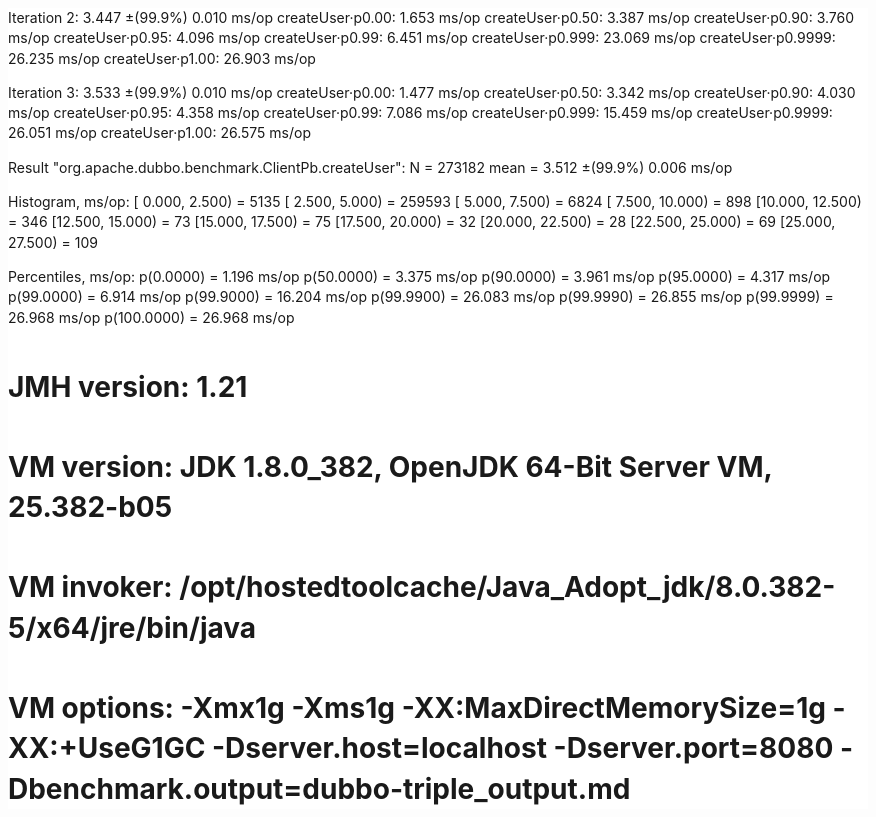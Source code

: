 Iteration   2: 3.447 ±(99.9%) 0.010 ms/op
                 createUser·p0.00:   1.653 ms/op
                 createUser·p0.50:   3.387 ms/op
                 createUser·p0.90:   3.760 ms/op
                 createUser·p0.95:   4.096 ms/op
                 createUser·p0.99:   6.451 ms/op
                 createUser·p0.999:  23.069 ms/op
                 createUser·p0.9999: 26.235 ms/op
                 createUser·p1.00:   26.903 ms/op

Iteration   3: 3.533 ±(99.9%) 0.010 ms/op
                 createUser·p0.00:   1.477 ms/op
                 createUser·p0.50:   3.342 ms/op
                 createUser·p0.90:   4.030 ms/op
                 createUser·p0.95:   4.358 ms/op
                 createUser·p0.99:   7.086 ms/op
                 createUser·p0.999:  15.459 ms/op
                 createUser·p0.9999: 26.051 ms/op
                 createUser·p1.00:   26.575 ms/op



Result "org.apache.dubbo.benchmark.ClientPb.createUser":
  N = 273182
  mean =      3.512 ±(99.9%) 0.006 ms/op

  Histogram, ms/op:
    [ 0.000,  2.500) = 5135 
    [ 2.500,  5.000) = 259593 
    [ 5.000,  7.500) = 6824 
    [ 7.500, 10.000) = 898 
    [10.000, 12.500) = 346 
    [12.500, 15.000) = 73 
    [15.000, 17.500) = 75 
    [17.500, 20.000) = 32 
    [20.000, 22.500) = 28 
    [22.500, 25.000) = 69 
    [25.000, 27.500) = 109 

  Percentiles, ms/op:
      p(0.0000) =      1.196 ms/op
     p(50.0000) =      3.375 ms/op
     p(90.0000) =      3.961 ms/op
     p(95.0000) =      4.317 ms/op
     p(99.0000) =      6.914 ms/op
     p(99.9000) =     16.204 ms/op
     p(99.9900) =     26.083 ms/op
     p(99.9990) =     26.855 ms/op
     p(99.9999) =     26.968 ms/op
    p(100.0000) =     26.968 ms/op


# JMH version: 1.21
# VM version: JDK 1.8.0_382, OpenJDK 64-Bit Server VM, 25.382-b05
# VM invoker: /opt/hostedtoolcache/Java_Adopt_jdk/8.0.382-5/x64/jre/bin/java
# VM options: -Xmx1g -Xms1g -XX:MaxDirectMemorySize=1g -XX:+UseG1GC -Dserver.host=localhost -Dserver.port=8080 -Dbenchmark.output=dubbo-triple_output.md
